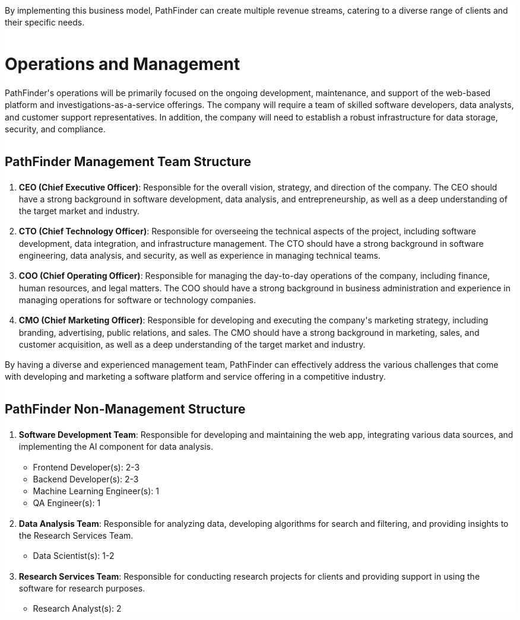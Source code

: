 By implementing this business model, PathFinder can create multiple revenue streams, catering to a diverse range of clients and their specific needs.


# Operations and Management

PathFinder's operations will be primarily focused on the ongoing development, maintenance, and support of the web-based platform and investigations-as-a-service offerings. The company will require a team of skilled software developers, data analysts, and customer support representatives. In addition, the company will need to establish a robust infrastructure for data storage, security, and compliance.

## PathFinder Management Team Structure

1. **CEO (Chief Executive Officer)**: Responsible for the overall vision, strategy, and direction of the company. The CEO should have a strong background in software development, data analysis, and entrepreneurship, as well as a deep understanding of the target market and industry.

2. **CTO (Chief Technology Officer)**: Responsible for overseeing the technical aspects of the project, including software development, data integration, and infrastructure management. The CTO should have a strong background in software engineering, data analysis, and security, as well as experience in managing technical teams.

3. **COO (Chief Operating Officer)**: Responsible for managing the day-to-day operations of the company, including finance, human resources, and legal matters. The COO should have a strong background in business administration and experience in managing operations for software or technology companies.

4. **CMO (Chief Marketing Officer)**: Responsible for developing and executing the company's marketing strategy, including branding, advertising, public relations, and sales. The CMO should have a strong background in marketing, sales, and customer acquisition, as well as a deep understanding of the target market and industry.

By having a diverse and experienced management team, PathFinder can effectively address the various challenges that come with developing and marketing a software platform and service offering in a competitive industry.

## PathFinder Non-Management Structure

1. **Software Development Team**: Responsible for developing and maintaining the web app, integrating various data sources, and implementing the AI component for data analysis.
   - Frontend Developer(s): 2-3
   - Backend Developer(s): 2-3
   - Machine Learning Engineer(s): 1
   - QA Engineer(s): 1

2. **Data Analysis Team**: Responsible for analyzing data, developing algorithms for search and filtering, and providing insights to the Research Services Team.
   - Data Scientist(s): 1-2

3. **Research Services Team**: Responsible for conducting research projects for clients and providing support in using the software for research purposes.
   - Research Analyst(s): 2 
